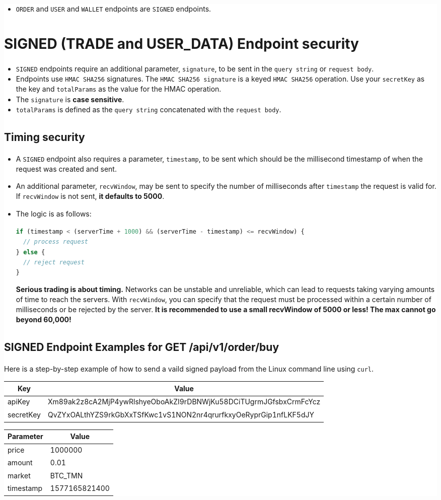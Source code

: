 * `ORDER` and `USER` and `WALLET` endpoints are `SIGNED` endpoints.

# SIGNED (TRADE and USER_DATA) Endpoint security
* `SIGNED` endpoints require an additional parameter, `signature`, to be
  sent in the  `query string` or `request body`.
* Endpoints use `HMAC SHA256` signatures. The `HMAC SHA256 signature` is a keyed `HMAC SHA256` operation.
  Use your `secretKey` as the key and `totalParams` as the value for the HMAC operation.
* The `signature` is **case sensitive**.
* `totalParams` is defined as the `query string` concatenated with the
  `request body`.

## Timing security
* A `SIGNED` endpoint also requires a parameter, `timestamp`, to be sent which
  should be the millisecond timestamp of when the request was created and sent.
* An additional parameter, `recvWindow`, may be sent to specify the number of
  milliseconds after `timestamp` the request is valid for. If `recvWindow`
  is not sent, **it defaults to 5000**.
* The logic is as follows:
  ```javascript
  if (timestamp < (serverTime + 1000) && (serverTime - timestamp) <= recvWindow) {
    // process request
  } else {
    // reject request
  }
  ```

  **Serious trading is about timing.** Networks can be unstable and unreliable,
  which can lead to requests taking varying amounts of time to reach the
  servers. With `recvWindow`, you can specify that the request must be
  processed within a certain number of milliseconds or be rejected by the
  server.
  **It is recommended to use a small recvWindow of 5000 or less! The max cannot go beyond 60,000!**



## SIGNED Endpoint Examples for GET /api/v1/order/buy
Here is a step-by-step example of how to send a vaild signed payload from the
Linux command line using `curl`.

Key | Value
------------ | ------------
apiKey | Xm89ak2z8cA2MjP4ywRlshyeOboAkZI9rDBNWjKu58DCiTUgrmJGfsbxCrmFcYcz
secretKey | QvZYxOALthYZS9rkGbXxTSfKwc1vS1NON2nr4qrurfkxyOeRyprGip1nfLKF5dJY


Parameter | Value
------------ | ------------
price | 1000000
amount | 0.01
market | BTC_TMN
timestamp | 1577165821400

